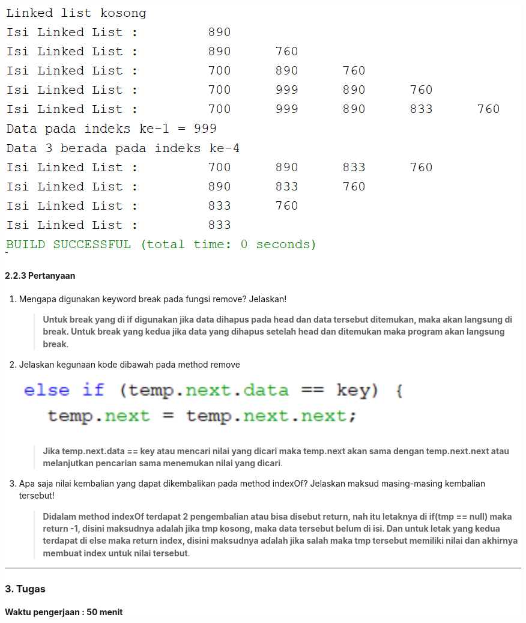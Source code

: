 <img src = "Images/coba2.png"><p>

#### **2.2.3 Pertanyaan**
1. Mengapa digunakan keyword break pada fungsi remove? Jelaskan!

    >**Untuk break yang di if digunakan jika data dihapus pada head dan data tersebut ditemukan, maka akan langsung di break. Untuk break yang kedua jika data yang dihapus setelah head dan ditemukan maka program akan langsung break**.

2. Jelaskan kegunaan kode dibawah pada method remove<p>

    <img src = "Images/24.png"><p>

    >**Jika temp.next.data == key atau mencari nilai yang dicari maka temp.next akan sama dengan temp.next.next atau melanjutkan pencarian sama menemukan nilai yang dicari**.

3. Apa saja nilai kembalian yang dapat dikembalikan pada method indexOf? Jelaskan maksud masing-masing kembalian tersebut!

    >**Didalam method indexOf terdapat 2 pengembalian atau bisa disebut return, nah itu letaknya di if(tmp == null) maka return -1, disini maksudnya adalah jika tmp kosong, maka data tersebut belum di isi. Dan untuk letak yang kedua terdapat di else maka return index, disini maksudnya adalah jika salah maka tmp tersebut memiliki nilai dan akhirnya membuat index untuk nilai tersebut**.
---

### **3. Tugas**
**Waktu pengerjaan : 50 menit**
